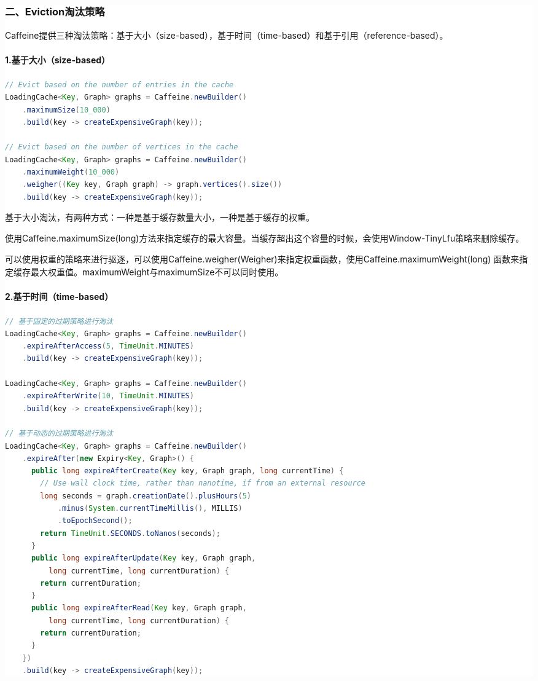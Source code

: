 ### 二、Eviction淘汰策略

Caffeine提供三种淘汰策略：基于大小（size-based），基于时间（time-based）和基于引用（reference-based）。

#### 1.基于大小（size-based）
```java
// Evict based on the number of entries in the cache
LoadingCache<Key, Graph> graphs = Caffeine.newBuilder()
    .maximumSize(10_000)
    .build(key -> createExpensiveGraph(key));

// Evict based on the number of vertices in the cache
LoadingCache<Key, Graph> graphs = Caffeine.newBuilder()
    .maximumWeight(10_000)
    .weigher((Key key, Graph graph) -> graph.vertices().size())
    .build(key -> createExpensiveGraph(key));
```

基于大小淘汰，有两种方式：一种是基于缓存数量大小，一种是基于缓存的权重。

使用Caffeine.maximumSize(long)方法来指定缓存的最大容量。当缓存超出这个容量的时候，会使用Window-TinyLfu策略来删除缓存。

可以使用权重的策略来进行驱逐，可以使用Caffeine.weigher(Weigher)来指定权重函数，使用Caffeine.maximumWeight(long) 函数来指定缓存最大权重值。maximumWeight与maximumSize不可以同时使用。

#### 2.基于时间（time-based）

```java
// 基于固定的过期策略进行淘汰
LoadingCache<Key, Graph> graphs = Caffeine.newBuilder()
    .expireAfterAccess(5, TimeUnit.MINUTES)
    .build(key -> createExpensiveGraph(key));

LoadingCache<Key, Graph> graphs = Caffeine.newBuilder()
    .expireAfterWrite(10, TimeUnit.MINUTES)
    .build(key -> createExpensiveGraph(key));

// 基于动态的过期策略进行淘汰
LoadingCache<Key, Graph> graphs = Caffeine.newBuilder()
    .expireAfter(new Expiry<Key, Graph>() {
      public long expireAfterCreate(Key key, Graph graph, long currentTime) {
        // Use wall clock time, rather than nanotime, if from an external resource
        long seconds = graph.creationDate().plusHours(5)
            .minus(System.currentTimeMillis(), MILLIS)
            .toEpochSecond();
        return TimeUnit.SECONDS.toNanos(seconds);
      }
      public long expireAfterUpdate(Key key, Graph graph, 
          long currentTime, long currentDuration) {
        return currentDuration;
      }
      public long expireAfterRead(Key key, Graph graph,
          long currentTime, long currentDuration) {
        return currentDuration;
      }
    })
    .build(key -> createExpensiveGraph(key));
```
